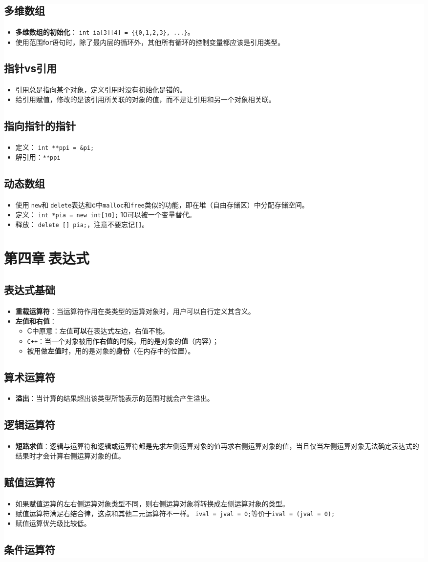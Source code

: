 ## 多维数组

- **多维数组的初始化**： `int ia[3][4] = {{0,1,2,3}, ...}`。
- 使用范围for语句时，除了最内层的循环外，其他所有循环的控制变量都应该是引用类型。

## 指针vs引用

- 引用总是指向某个对象，定义引用时没有初始化是错的。
- 给引用赋值，修改的是该引用所关联的对象的值，而不是让引用和另一个对象相关联。

## 指向指针的指针

- 定义： `int **ppi = &pi;`
- 解引用：`**ppi`

## 动态数组

- 使用 `new`和 `delete`表达和c中`malloc`和`free`类似的功能，即在堆（自由存储区）中分配存储空间。
- 定义： `int *pia = new int[10];` 10可以被一个变量替代。
- 释放： `delete [] pia;`，注意不要忘记`[]`。





# 第四章 表达式

## 表达式基础

- **重载运算符**：当运算符作用在类类型的运算对象时，用户可以自行定义其含义。
- **左值和右值**：
  - C中原意：左值**可以**在表达式左边，右值不能。
  - `C++`：当一个对象被用作**右值**的时候，用的是对象的**值**（内容）；
  - 被用做**左值**时，用的是对象的**身份**（在内存中的位置）。

## 算术运算符

- **溢出**：当计算的结果超出该类型所能表示的范围时就会产生溢出。

## 逻辑运算符

- **短路求值**：逻辑与运算符和逻辑或运算符都是先求左侧运算对象的值再求右侧运算对象的值，当且仅当左侧运算对象无法确定表达式的结果时才会计算右侧运算对象的值。

## 赋值运算符

- 如果赋值运算的左右侧运算对象类型不同，则右侧运算对象将转换成左侧运算对象的类型。
- 赋值运算符满足右结合律，这点和其他二元运算符不一样。 `ival = jval = 0;`等价于`ival = (jval = 0);`
- 赋值运算优先级比较低。

## 条件运算符
